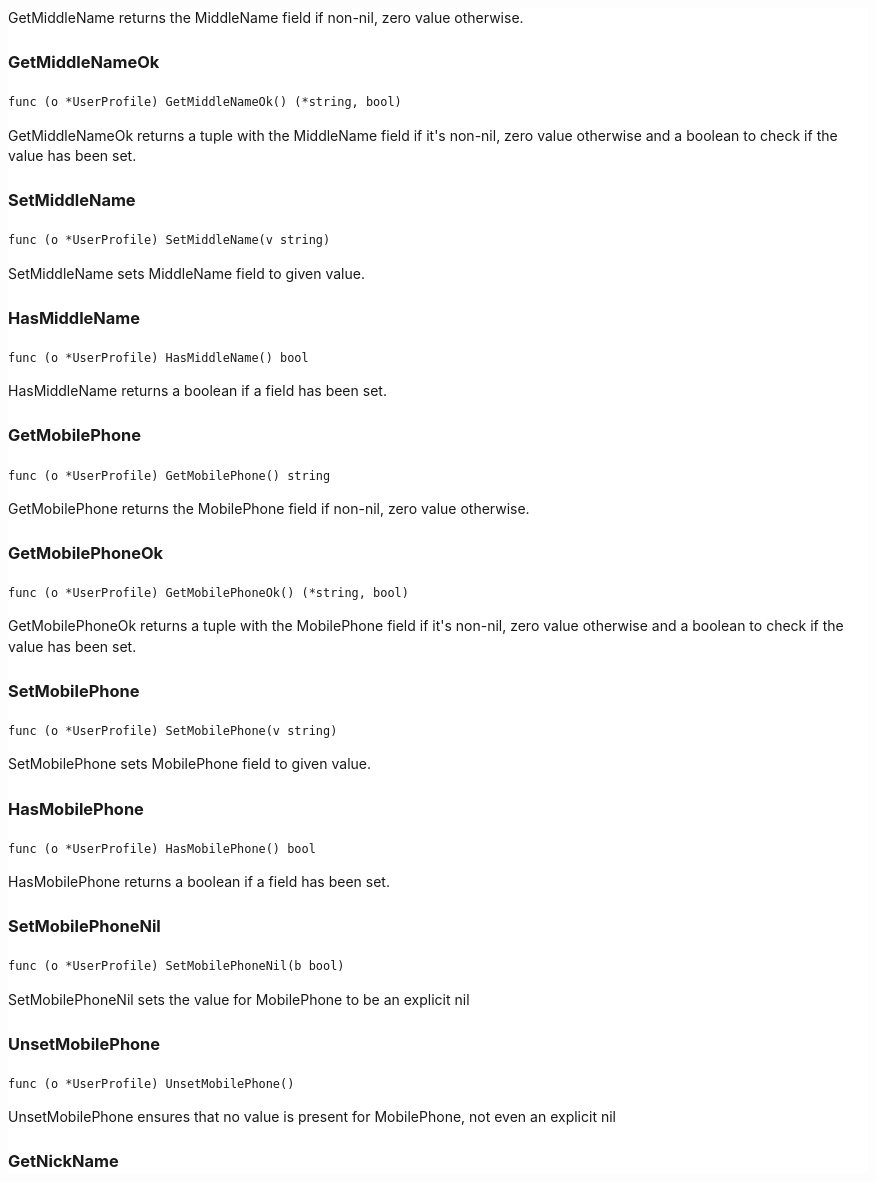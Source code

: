GetMiddleName returns the MiddleName field if non-nil, zero value otherwise.

### GetMiddleNameOk

`func (o *UserProfile) GetMiddleNameOk() (*string, bool)`

GetMiddleNameOk returns a tuple with the MiddleName field if it's non-nil, zero value otherwise
and a boolean to check if the value has been set.

### SetMiddleName

`func (o *UserProfile) SetMiddleName(v string)`

SetMiddleName sets MiddleName field to given value.

### HasMiddleName

`func (o *UserProfile) HasMiddleName() bool`

HasMiddleName returns a boolean if a field has been set.

### GetMobilePhone

`func (o *UserProfile) GetMobilePhone() string`

GetMobilePhone returns the MobilePhone field if non-nil, zero value otherwise.

### GetMobilePhoneOk

`func (o *UserProfile) GetMobilePhoneOk() (*string, bool)`

GetMobilePhoneOk returns a tuple with the MobilePhone field if it's non-nil, zero value otherwise
and a boolean to check if the value has been set.

### SetMobilePhone

`func (o *UserProfile) SetMobilePhone(v string)`

SetMobilePhone sets MobilePhone field to given value.

### HasMobilePhone

`func (o *UserProfile) HasMobilePhone() bool`

HasMobilePhone returns a boolean if a field has been set.

### SetMobilePhoneNil

`func (o *UserProfile) SetMobilePhoneNil(b bool)`

 SetMobilePhoneNil sets the value for MobilePhone to be an explicit nil

### UnsetMobilePhone
`func (o *UserProfile) UnsetMobilePhone()`

UnsetMobilePhone ensures that no value is present for MobilePhone, not even an explicit nil
### GetNickName
